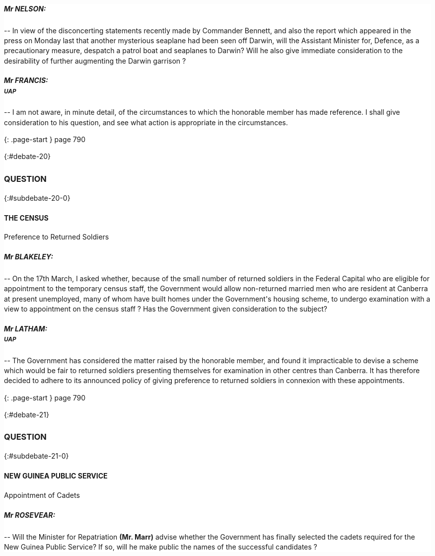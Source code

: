 ##### Mr NELSON:

-- In view of the disconcerting statements recently made by Commander Bennett, and also the report which appeared in the press on Monday last that another mysterious seaplane had been seen off Darwin, will the Assistant Minister for, Defence, as a precautionary measure, despatch a patrol boat and seaplanes to Darwin? Will he also give immediate consideration to the desirability of further augmenting the Darwin garrison ? 

##### Mr FRANCIS:<br><small class="text-muted">UAP</small>

-- I am not aware, in minute detail, of the circumstances to which the honorable member has made reference. I shall give consideration to his question, and see what action is appropriate in the circumstances. 

{: .page-start }
page 790

{:#debate-20}
### QUESTION

{:#subdebate-20-0}
#### THE CENSUS

Preference to Returned Soldiers

##### Mr BLAKELEY:

-- On the 17th March, I asked whether, because of the small number of returned soldiers in the Federal Capital who are eligible for appointment to the temporary census staff, the Government would allow non-returned married men who are resident at Canberra at present unemployed, many of whom have built homes under the Government's housing scheme, to undergo examination with a view to appointment on the census staff ? Has the Government given consideration to the subject? 

##### Mr LATHAM:<br><small class="text-muted">UAP</small>

-- The Government has considered the matter raised by the honorable member, and found it impracticable to devise a scheme which would be fair to returned soldiers presenting themselves for examination in other centres than Canberra. It has therefore decided to adhere to its announced policy of giving preference to returned soldiers in connexion with these appointments. 

{: .page-start }
page 790

{:#debate-21}
### QUESTION

{:#subdebate-21-0}
#### NEW GUINEA PUBLIC SERVICE

Appointment of Cadets

##### Mr ROSEVEAR:

-- Will the Minister for Repatriation  **(Mr. Marr)**  advise whether the Government has finally selected the cadets required for the New Guinea Public Service? If so, will he make public the names of the successful candidates ? 
